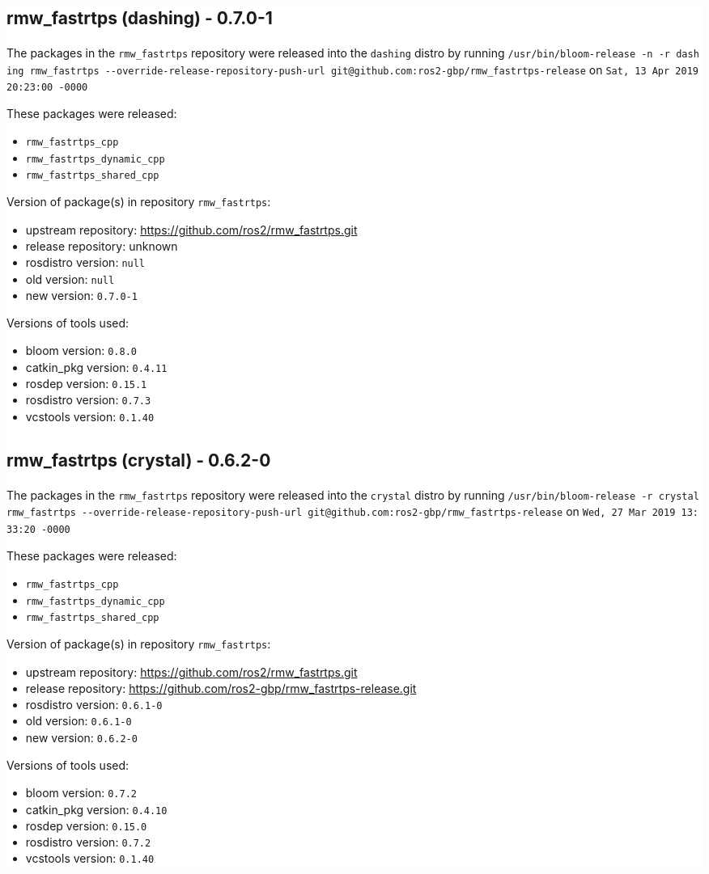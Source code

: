 
## rmw_fastrtps (dashing) - 0.7.0-1

The packages in the `rmw_fastrtps` repository were released into the `dashing` distro by running `/usr/bin/bloom-release -n -r dashing rmw_fastrtps --override-release-repository-push-url git@github.com:ros2-gbp/rmw_fastrtps-release` on `Sat, 13 Apr 2019 20:23:00 -0000`

These packages were released:
- `rmw_fastrtps_cpp`
- `rmw_fastrtps_dynamic_cpp`
- `rmw_fastrtps_shared_cpp`

Version of package(s) in repository `rmw_fastrtps`:

- upstream repository: https://github.com/ros2/rmw_fastrtps.git
- release repository: unknown
- rosdistro version: `null`
- old version: `null`
- new version: `0.7.0-1`

Versions of tools used:

- bloom version: `0.8.0`
- catkin_pkg version: `0.4.11`
- rosdep version: `0.15.1`
- rosdistro version: `0.7.3`
- vcstools version: `0.1.40`


## rmw_fastrtps (crystal) - 0.6.2-0

The packages in the `rmw_fastrtps` repository were released into the `crystal` distro by running `/usr/bin/bloom-release -r crystal rmw_fastrtps --override-release-repository-push-url git@github.com:ros2-gbp/rmw_fastrtps-release` on `Wed, 27 Mar 2019 13:33:20 -0000`

These packages were released:
- `rmw_fastrtps_cpp`
- `rmw_fastrtps_dynamic_cpp`
- `rmw_fastrtps_shared_cpp`

Version of package(s) in repository `rmw_fastrtps`:

- upstream repository: https://github.com/ros2/rmw_fastrtps.git
- release repository: https://github.com/ros2-gbp/rmw_fastrtps-release.git
- rosdistro version: `0.6.1-0`
- old version: `0.6.1-0`
- new version: `0.6.2-0`

Versions of tools used:

- bloom version: `0.7.2`
- catkin_pkg version: `0.4.10`
- rosdep version: `0.15.0`
- rosdistro version: `0.7.2`
- vcstools version: `0.1.40`
